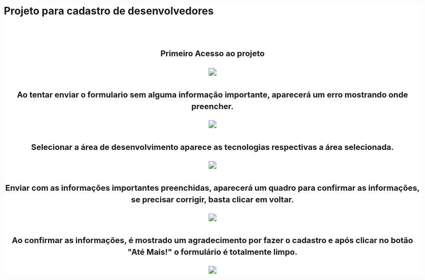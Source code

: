 <h2>Projeto para cadastro de desenvolvedores</h2>
<br>

<div align="center">
  <h3>Primeiro Acesso ao projeto</h3>
  <img style="width: 75%" src="https://user-images.githubusercontent.com/23507626/171290893-8d2fa07a-ec0f-443f-8ff1-67abb6e39ccd.jpg" />
  
  <h3>Ao tentar enviar o formulario sem alguma informação importante, aparecerá um erro mostrando onde preencher.</h3>
  <img style="width: 75%" src="https://user-images.githubusercontent.com/23507626/171290930-5a83802a-a67c-4df2-8112-6d5735cff540.jpg" />
  
  <h3>Selecionar a área de desenvolvimento aparece as tecnologias respectivas a área selecionada.</h3>
  <img style="width: 75%" src="https://user-images.githubusercontent.com/23507626/171291214-af6a5a0e-e3d2-4f08-b063-a39a28915272.jpg" />
  
  <h3>Enviar com as informações importantes preenchidas, aparecerá um quadro para confirmar as informações, se precisar corrigir, basta clicar em voltar.</h3>
  <img style="width: 75%" src="https://user-images.githubusercontent.com/23507626/171291525-e3db0fda-537b-4438-9718-1b2025e7f329.jpg" />
  
  <h3>Ao confirmar as informações, é mostrado um agradecimento por fazer o cadastro e após clicar no botão "Até Mais!" o formulário é totalmente limpo.</h3>
  <img style="width: 75%" src="https://user-images.githubusercontent.com/23507626/171291826-f7594881-bf62-44db-8f86-f8f7d993aa3c.jpg" />
</div>
